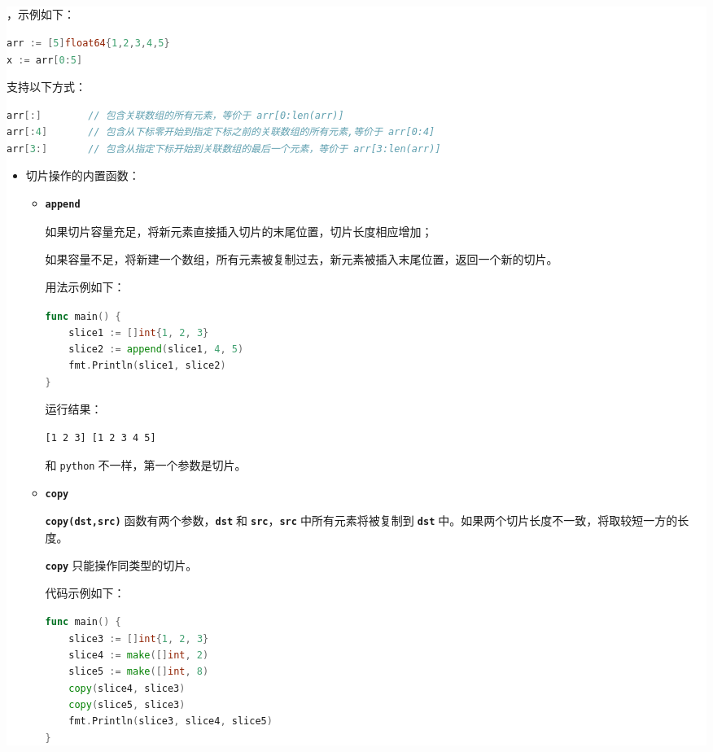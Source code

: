   ，示例如下：

  ```go
  arr := [5]float64{1,2,3,4,5}
  x := arr[0:5]
  ```

  支持以下方式：

  ```go
  arr[:]		// 包含关联数组的所有元素，等价于 arr[0:len(arr)]
  arr[:4]		// 包含从下标零开始到指定下标之前的关联数组的所有元素,等价于 arr[0:4]
  arr[3:]		// 包含从指定下标开始到关联数组的最后一个元素，等价于 arr[3:len(arr)]
  ```



- 切片操作的内置函数：

  - **`append`**

    如果切片容量充足，将新元素直接插入切片的末尾位置，切片长度相应增加；

    如果容量不足，将新建一个数组，所有元素被复制过去，新元素被插入末尾位置，返回一个新的切片。

    用法示例如下：

    ```go
    func main() {
    	slice1 := []int{1, 2, 3}
    	slice2 := append(slice1, 4, 5)
    	fmt.Println(slice1, slice2)
    }
    ```

    运行结果：

    ```
    [1 2 3] [1 2 3 4 5]
    ```

    和 `python` 不一样，第一个参数是切片。

  
  - **`copy`**

    **`copy(dst,src)`** 函数有两个参数，**`dst`** 和 **`src`**，**`src`** 中所有元素将被复制到 **`dst`** 中。如果两个切片长度不一致，将取较短一方的长度。

    **`copy`** 只能操作同类型的切片。

    代码示例如下：

    ```go
    func main() {
    	slice3 := []int{1, 2, 3}
    	slice4 := make([]int, 2)
    	slice5 := make([]int, 8)
    	copy(slice4, slice3)
    	copy(slice5, slice3)
    	fmt.Println(slice3, slice4, slice5)
    }
    ```
